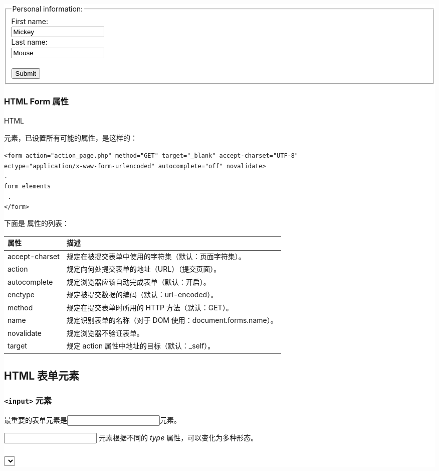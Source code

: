 <form action="action_page.php">
<fieldset>
<legend>Personal information:</legend>
First name:<br>
<input type="text" name="firstname" value="Mickey">
<br>
Last name:<br>
<input type="text" name="lastname" value="Mouse">
<br><br>
<input type="submit" value="Submit"></fieldset>
</form> 

### HTML Form 属性

HTML <form> 元素，已设置所有可能的属性，是这样的：

```
<form action="action_page.php" method="GET" target="_blank" accept-charset="UTF-8"
ectype="application/x-www-form-urlencoded" autocomplete="off" novalidate>
.
form elements
 .
</form> 
```

下面是 <form> 属性的列表：

| 属性           | 描述                                                       |
| :------------- | :--------------------------------------------------------- |
| accept-charset | 规定在被提交表单中使用的字符集（默认：页面字符集）。       |
| action         | 规定向何处提交表单的地址（URL）（提交页面）。              |
| autocomplete   | 规定浏览器应该自动完成表单（默认：开启）。                 |
| enctype        | 规定被提交数据的编码（默认：url-encoded）。                |
| method         | 规定在提交表单时所用的 HTTP 方法（默认：GET）。            |
| name           | 规定识别表单的名称（对于 DOM 使用：document.forms.name）。 |
| novalidate     | 规定浏览器不验证表单。                                     |
| target         | 规定 action 属性中地址的目标（默认：_self）。              |



## HTML 表单元素

### `<input>` 元素

最重要的表单元素是<input>元素。

<input> 元素根据不同的 *type* 属性，可以变化为多种形态。

### <select> 元素（下拉列表）
